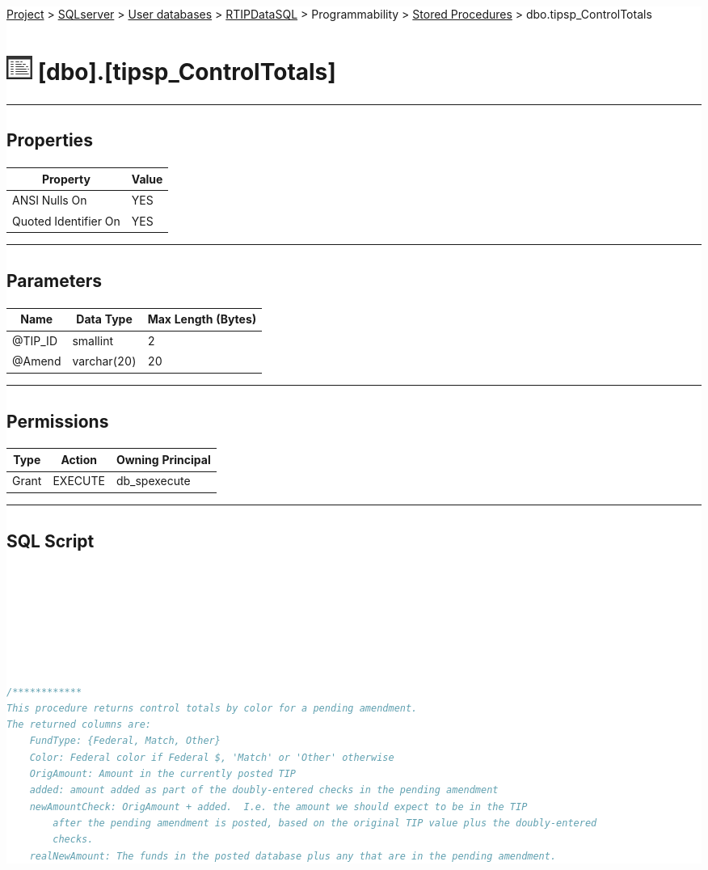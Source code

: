 #### 

[Project](../../../../../index.md) > [SQLserver](../../../../index.md) > [User databases](../../../index.md) > [RTIPDataSQL](../../index.md) > Programmability > [Stored Procedures](Stored_Procedures.md) > dbo.tipsp_ControlTotals

# ![Stored Procedures](../../../../../Images/StoredProcedure32.png) [dbo].[tipsp_ControlTotals]

---

## <a name="#properties"></a>Properties

| Property | Value |
|---|---|
| ANSI Nulls On | YES |
| Quoted Identifier On | YES |


---

## <a name="#parameters"></a>Parameters

| Name | Data Type | Max Length (Bytes) |
|---|---|---|
| @TIP_ID | smallint | 2 |
| @Amend | varchar(20) | 20 |


---

## <a name="#permissions"></a>Permissions

| Type | Action | Owning Principal |
|---|---|---|
| Grant | EXECUTE | db_spexecute |


---

## <a name="#sqlscript"></a>SQL Script

```sql







/************
This procedure returns control totals by color for a pending amendment.
The returned columns are:
    FundType: {Federal, Match, Other}
    Color: Federal color if Federal $, 'Match' or 'Other' otherwise
    OrigAmount: Amount in the currently posted TIP
    added: amount added as part of the doubly-entered checks in the pending amendment
    newAmountCheck: OrigAmount + added.  I.e. the amount we should expect to be in the TIP
        after the pending amendment is posted, based on the original TIP value plus the doubly-entered
        checks.
    realNewAmount: The funds in the posted database plus any that are in the pending amendment.  
```